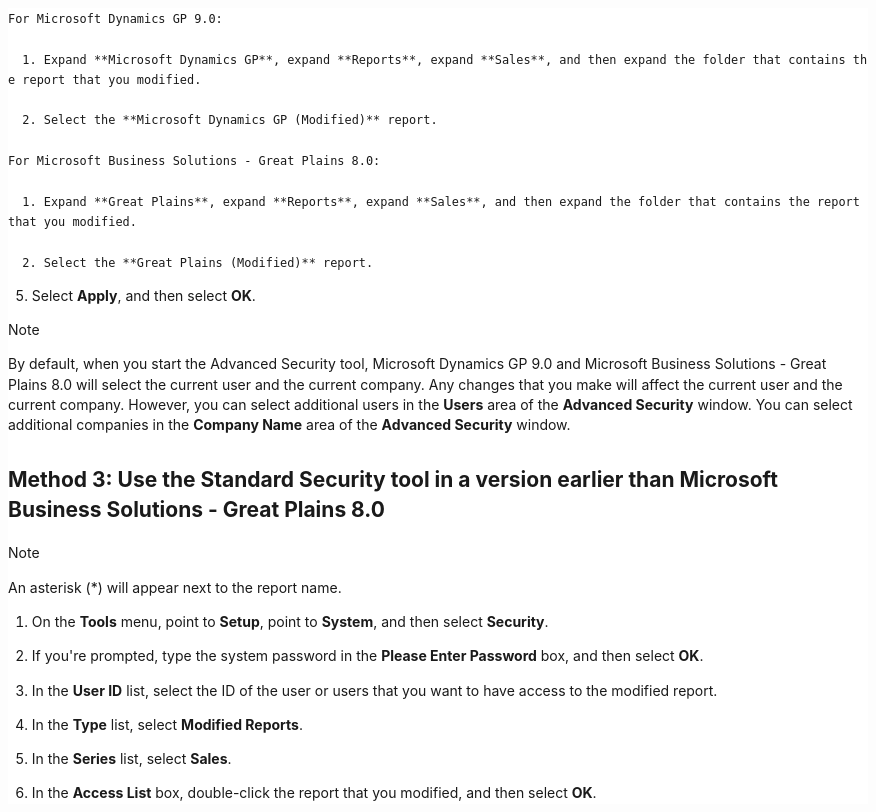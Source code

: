     For Microsoft Dynamics GP 9.0:

      1. Expand **Microsoft Dynamics GP**, expand **Reports**, expand **Sales**, and then expand the folder that contains the report that you modified.

      2. Select the **Microsoft Dynamics GP (Modified)** report.

    For Microsoft Business Solutions - Great Plains 8.0:

      1. Expand **Great Plains**, expand **Reports**, expand **Sales**, and then expand the folder that contains the report that you modified.

      2. Select the **Great Plains (Modified)** report.

5. Select **Apply**, and then select **OK**.

> [!NOTE]
> By default, when you start the Advanced Security tool, Microsoft Dynamics GP 9.0 and Microsoft Business Solutions - Great Plains 8.0 will select the current user and the current company. Any changes that you make will affect the current user and the current company. However, you can select additional users in the **Users** area of the **Advanced Security** window. You can select additional companies in the **Company Name** area of the **Advanced Security** window.

## Method 3: Use the Standard Security tool in a version earlier than Microsoft Business Solutions - Great Plains 8.0

> [!NOTE]
> An asterisk (*) will appear next to the report name.

1. On the **Tools** menu, point to **Setup**, point to **System**, and then select **Security**.

2. If you're prompted, type the system password in the **Please Enter Password** box, and then select **OK**.

3. In the **User ID** list, select the ID of the user or users that you want to have access to the modified report.

4. In the **Type** list, select **Modified Reports**.

5. In the **Series** list, select **Sales**.

6. In the **Access List** box, double-click the report that you modified, and then select **OK**.
